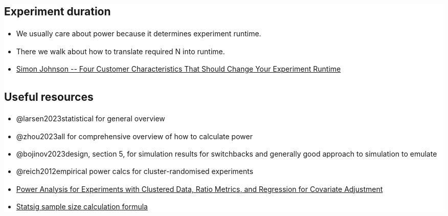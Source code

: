 


## Experiment duration

- We usually care about power because it determines experiment runtime.

- There we walk about how to translate required N into runtime.

- [Simon Johnson -- Four Customer Characteristics That Should Change Your Experiment Runtime](https://www.geteppo.com/blog/four-customer-characteristics-that-should-change-your-experiment-runtime)

## Useful resources

- @larsen2023statistical for general overview
- @zhou2023all for comprehensive overview of how to calculate power
- @bojinov2023design, section 5, for simulation results for switchbacks and generally good approach to simulation to emulate
- @reich2012empirical power calcs for cluster-randomised experiments

- [Power Analysis for Experiments with Clustered Data, Ratio Metrics, and Regression for Covariate Adjustment](https://arxiv.org/pdf/2406.06834)


- [Statsig sample size calculation formula](https://www.statsig.com/blog/calculating-sample-sizes-for-ab-tests?utm_id=ZmFiaWFuLmd1bnppbmdlckBqdXN0ZWF0dGFrZWF3YXkuY29t&k_is=opl)



[^mutuallyexcl]: We can simply dd up the probability of the test statistic falling into the
upper and lower tail because the two events are independent.
